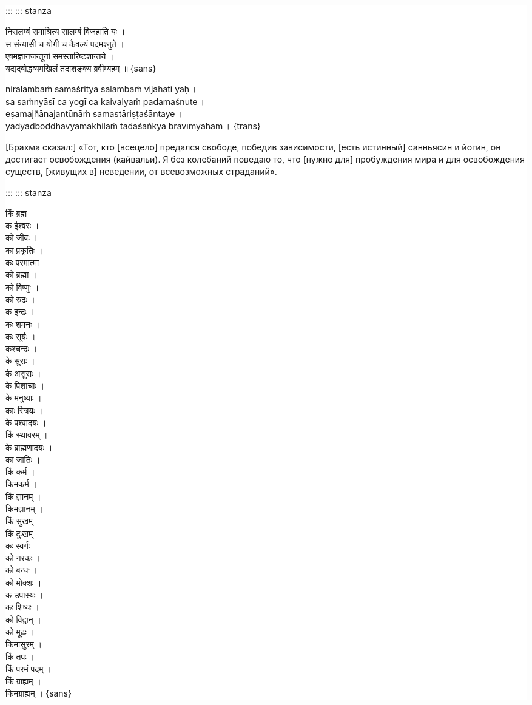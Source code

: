 :::
::: stanza 

निरालम्बं समाश्रित्य सालम्बं विजहाति यः ।      
स संन्यासी च योगी च कैवल्यं पदमश्नुते ।      
एषमज्ञानजन्तूनां समस्तारिष्टशान्तये ।      
यद्यद्बोद्धव्यमखिलं तदाशङ्क्य ब्रवीम्यहम् ॥ {sans}

nirālambaṁ samāśritya sālambaṁ vijahāti yaḥ ।      
sa saṁnyāsī ca yogī ca kaivalyaṁ padamaśnute ।      
eṣamajñānajantūnāṁ samastāriṣṭaśāntaye ।      
yadyadboddhavyamakhilaṁ tadāśaṅkya bravīmyaham ॥ {trans}

[Брахма сказал:] «Тот, кто [всецело] предался свободе, победив зависимости, [есть истинный] санньясин и йогин, он достигает освобождения (кайвальи). Я без колебаний поведаю то, что [нужно для] пробуждения мира и для освобождения существ, [живущих в] неведении, от всевозможных страданий».


:::
::: stanza 

किं ब्रह्म ।      
क ईश्वरः ।      
को जीवः ।      
का प्रकृतिः ।      
कः परमात्मा ।      
को ब्रह्मा ।      
को विष्णुः ।      
को रुद्रः ।      
क इन्द्रः ।      
कः शमनः ।      
कः सूर्यः ।      
कश्चन्द्रः ।      
के सुराः ।      
के असुराः ।      
के पिशाचाः ।      
के मनुष्याः ।      
काः स्त्रियः ।      
के पश्वादयः ।      
किं स्थावरम् ।      
के ब्राह्मणादयः ।      
का जातिः ।      
किं कर्म ।      
किमकर्म ।      
किं ज्ञानम् ।      
किमज्ञानम् ।      
किं सुखम् ।      
किं दुःखम् ।      
कः स्वर्गः ।      
को नरकः ।      
को बन्धः ।      
को मोक्शः ।      
क उपास्यः ।      
कः शिष्यः ।      
को विद्वान् ।      
को मूढः ।      
किमासुरम् ।      
किं तपः ।      
किं परमं पदम् ।      
किं ग्राह्यम् ।      
किमग्राह्यम् । {sans}
